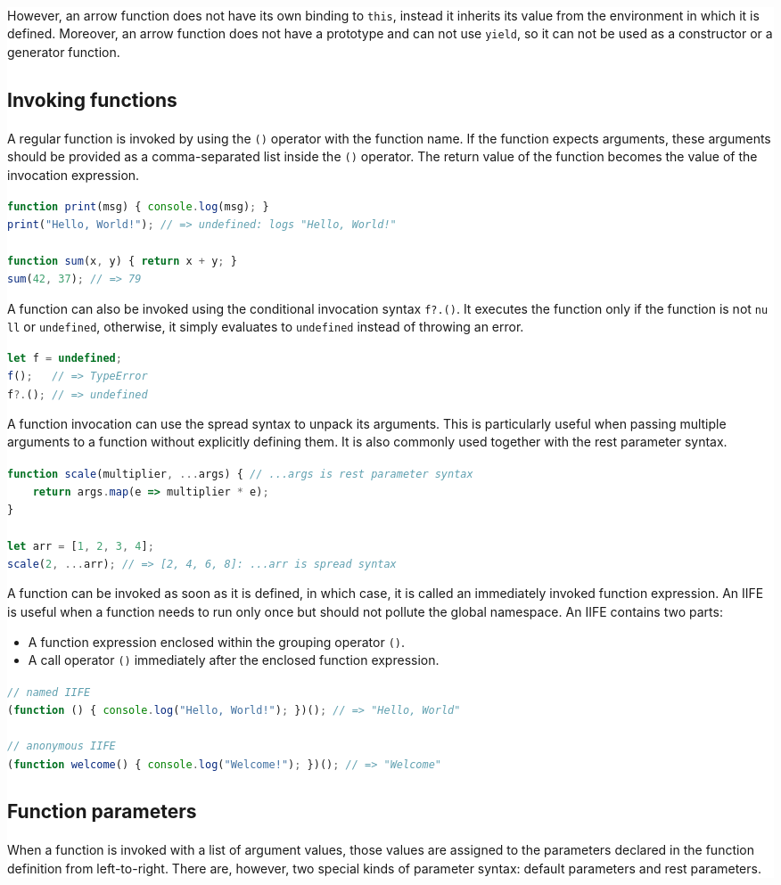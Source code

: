 However, an arrow function does not have its own binding to `this`, instead it inherits its value from the environment in which it is defined. Moreover, an arrow function does not have a prototype and can not use `yield`, so it can not be used as a constructor or a generator function.

## Invoking functions
A regular function is invoked by using the `()` operator with the function name. If the function expects arguments, these arguments should be provided as a comma-separated list inside the `()` operator. The return value of the function becomes the value of the invocation expression.

```js
function print(msg) { console.log(msg); }
print("Hello, World!"); // => undefined: logs "Hello, World!"

function sum(x, y) { return x + y; }
sum(42, 37); // => 79
```

A function can also be invoked using the conditional invocation syntax `f?.()`. It executes the function only if the function is not `null` or `undefined`, otherwise, it simply evaluates to `undefined` instead of throwing an error.

```js
let f = undefined;
f();   // => TypeError
f?.(); // => undefined
```

A function invocation can use the spread syntax to unpack its arguments. This is particularly useful when passing multiple arguments to a function without explicitly defining them. It is also commonly used together with the rest parameter syntax.

```js
function scale(multiplier, ...args) { // ...args is rest parameter syntax
	return args.map(e => multiplier * e);
}

let arr = [1, 2, 3, 4];
scale(2, ...arr); // => [2, 4, 6, 8]: ...arr is spread syntax
```

A function can be invoked as soon as it is defined, in which case, it is called an immediately invoked function expression. An IIFE is useful when a function needs to run only once but should not pollute the global namespace. An IIFE contains two parts:
- A function expression enclosed within the grouping operator `()`.
- A call operator `()` immediately after the enclosed function expression.

```js
// named IIFE
(function () { console.log("Hello, World!"); })(); // => "Hello, World"

// anonymous IIFE
(function welcome() { console.log("Welcome!"); })(); // => "Welcome"
```

## Function parameters
When a function is invoked with a list of argument values, those values are assigned to the parameters declared in the function definition from left-to-right. There are, however, two special kinds of parameter syntax: default parameters and rest parameters.

